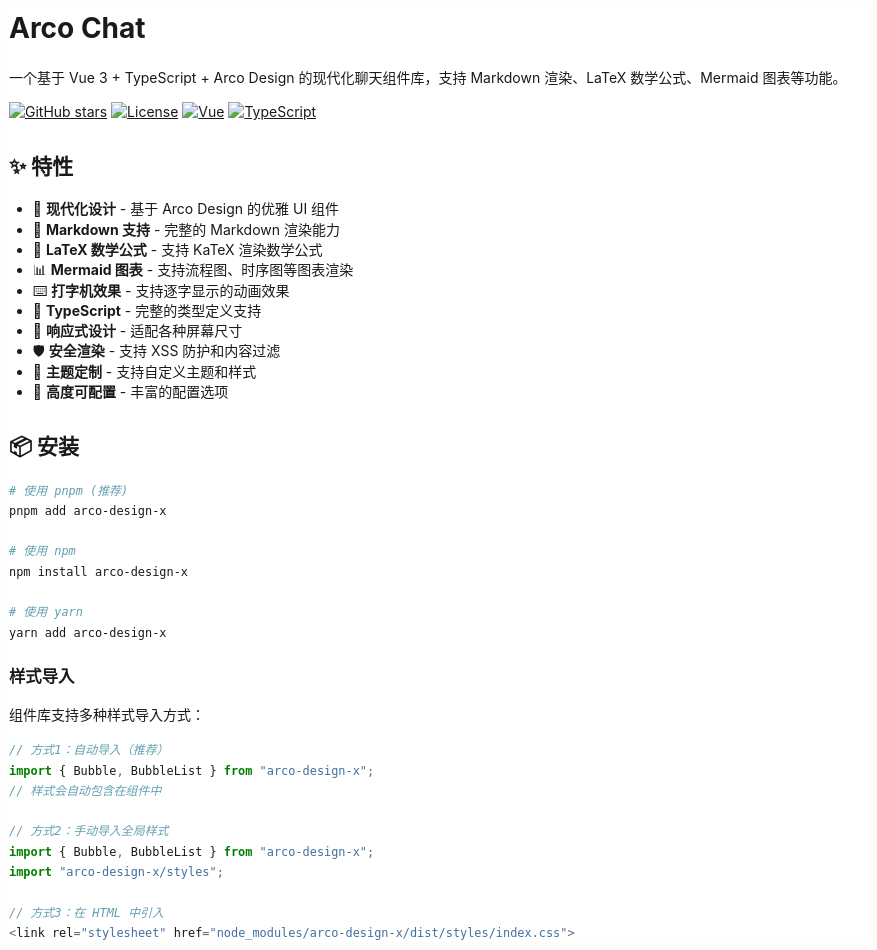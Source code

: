 # Arco Chat

一个基于 Vue 3 + TypeScript + Arco Design 的现代化聊天组件库，支持 Markdown 渲染、LaTeX 数学公式、Mermaid 图表等功能。

[![GitHub stars](https://img.shields.io/github/stars/zk020106/arco-design-x?style=social)](https://github.com/zk020106/arco-design-x)
[![License](https://img.shields.io/badge/license-MIT-blue.svg)](https://github.com/zk020106/arco-design-x/blob/main/LICENSE)
[![Vue](https://img.shields.io/badge/Vue-3.4.0-4FC08D?logo=vue.js)](https://vuejs.org/)
[![TypeScript](https://img.shields.io/badge/TypeScript-5.0+-3178C6?logo=typescript)](https://www.typescriptlang.org/)

## ✨ 特性

- 🎨 **现代化设计** - 基于 Arco Design 的优雅 UI 组件
- 📝 **Markdown 支持** - 完整的 Markdown 渲染能力
- 🧮 **LaTeX 数学公式** - 支持 KaTeX 渲染数学公式
- 📊 **Mermaid 图表** - 支持流程图、时序图等图表渲染
- ⌨️ **打字机效果** - 支持逐字显示的动画效果
- 🎯 **TypeScript** - 完整的类型定义支持
- 📱 **响应式设计** - 适配各种屏幕尺寸
- 🛡️ **安全渲染** - 支持 XSS 防护和内容过滤
- 🎨 **主题定制** - 支持自定义主题和样式
- 🔧 **高度可配置** - 丰富的配置选项

## 📦 安装

```bash
# 使用 pnpm (推荐)
pnpm add arco-design-x

# 使用 npm
npm install arco-design-x

# 使用 yarn
yarn add arco-design-x
```

### 样式导入

组件库支持多种样式导入方式：

```javascript
// 方式1：自动导入（推荐）
import { Bubble, BubbleList } from "arco-design-x";
// 样式会自动包含在组件中

// 方式2：手动导入全局样式
import { Bubble, BubbleList } from "arco-design-x";
import "arco-design-x/styles";

// 方式3：在 HTML 中引入
<link rel="stylesheet" href="node_modules/arco-design-x/dist/styles/index.css">
```
